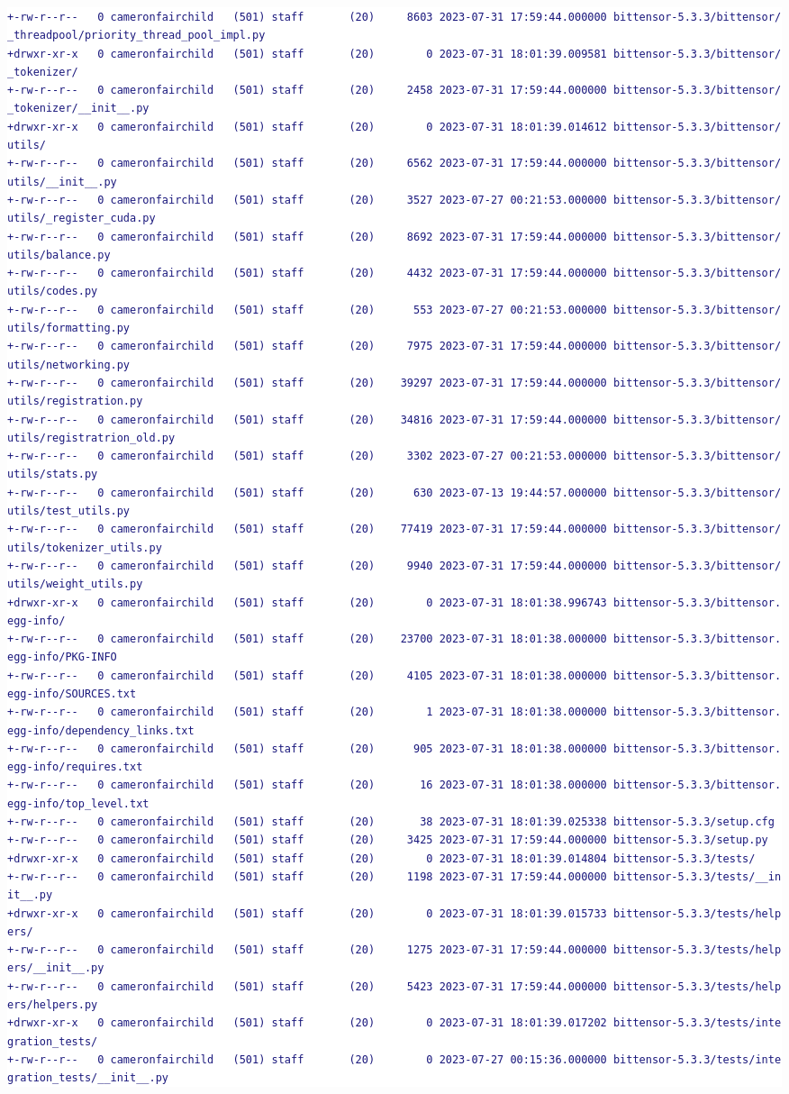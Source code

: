 ```diff
+-rw-r--r--   0 cameronfairchild   (501) staff       (20)     8603 2023-07-31 17:59:44.000000 bittensor-5.3.3/bittensor/_threadpool/priority_thread_pool_impl.py
+drwxr-xr-x   0 cameronfairchild   (501) staff       (20)        0 2023-07-31 18:01:39.009581 bittensor-5.3.3/bittensor/_tokenizer/
+-rw-r--r--   0 cameronfairchild   (501) staff       (20)     2458 2023-07-31 17:59:44.000000 bittensor-5.3.3/bittensor/_tokenizer/__init__.py
+drwxr-xr-x   0 cameronfairchild   (501) staff       (20)        0 2023-07-31 18:01:39.014612 bittensor-5.3.3/bittensor/utils/
+-rw-r--r--   0 cameronfairchild   (501) staff       (20)     6562 2023-07-31 17:59:44.000000 bittensor-5.3.3/bittensor/utils/__init__.py
+-rw-r--r--   0 cameronfairchild   (501) staff       (20)     3527 2023-07-27 00:21:53.000000 bittensor-5.3.3/bittensor/utils/_register_cuda.py
+-rw-r--r--   0 cameronfairchild   (501) staff       (20)     8692 2023-07-31 17:59:44.000000 bittensor-5.3.3/bittensor/utils/balance.py
+-rw-r--r--   0 cameronfairchild   (501) staff       (20)     4432 2023-07-31 17:59:44.000000 bittensor-5.3.3/bittensor/utils/codes.py
+-rw-r--r--   0 cameronfairchild   (501) staff       (20)      553 2023-07-27 00:21:53.000000 bittensor-5.3.3/bittensor/utils/formatting.py
+-rw-r--r--   0 cameronfairchild   (501) staff       (20)     7975 2023-07-31 17:59:44.000000 bittensor-5.3.3/bittensor/utils/networking.py
+-rw-r--r--   0 cameronfairchild   (501) staff       (20)    39297 2023-07-31 17:59:44.000000 bittensor-5.3.3/bittensor/utils/registration.py
+-rw-r--r--   0 cameronfairchild   (501) staff       (20)    34816 2023-07-31 17:59:44.000000 bittensor-5.3.3/bittensor/utils/registratrion_old.py
+-rw-r--r--   0 cameronfairchild   (501) staff       (20)     3302 2023-07-27 00:21:53.000000 bittensor-5.3.3/bittensor/utils/stats.py
+-rw-r--r--   0 cameronfairchild   (501) staff       (20)      630 2023-07-13 19:44:57.000000 bittensor-5.3.3/bittensor/utils/test_utils.py
+-rw-r--r--   0 cameronfairchild   (501) staff       (20)    77419 2023-07-31 17:59:44.000000 bittensor-5.3.3/bittensor/utils/tokenizer_utils.py
+-rw-r--r--   0 cameronfairchild   (501) staff       (20)     9940 2023-07-31 17:59:44.000000 bittensor-5.3.3/bittensor/utils/weight_utils.py
+drwxr-xr-x   0 cameronfairchild   (501) staff       (20)        0 2023-07-31 18:01:38.996743 bittensor-5.3.3/bittensor.egg-info/
+-rw-r--r--   0 cameronfairchild   (501) staff       (20)    23700 2023-07-31 18:01:38.000000 bittensor-5.3.3/bittensor.egg-info/PKG-INFO
+-rw-r--r--   0 cameronfairchild   (501) staff       (20)     4105 2023-07-31 18:01:38.000000 bittensor-5.3.3/bittensor.egg-info/SOURCES.txt
+-rw-r--r--   0 cameronfairchild   (501) staff       (20)        1 2023-07-31 18:01:38.000000 bittensor-5.3.3/bittensor.egg-info/dependency_links.txt
+-rw-r--r--   0 cameronfairchild   (501) staff       (20)      905 2023-07-31 18:01:38.000000 bittensor-5.3.3/bittensor.egg-info/requires.txt
+-rw-r--r--   0 cameronfairchild   (501) staff       (20)       16 2023-07-31 18:01:38.000000 bittensor-5.3.3/bittensor.egg-info/top_level.txt
+-rw-r--r--   0 cameronfairchild   (501) staff       (20)       38 2023-07-31 18:01:39.025338 bittensor-5.3.3/setup.cfg
+-rw-r--r--   0 cameronfairchild   (501) staff       (20)     3425 2023-07-31 17:59:44.000000 bittensor-5.3.3/setup.py
+drwxr-xr-x   0 cameronfairchild   (501) staff       (20)        0 2023-07-31 18:01:39.014804 bittensor-5.3.3/tests/
+-rw-r--r--   0 cameronfairchild   (501) staff       (20)     1198 2023-07-31 17:59:44.000000 bittensor-5.3.3/tests/__init__.py
+drwxr-xr-x   0 cameronfairchild   (501) staff       (20)        0 2023-07-31 18:01:39.015733 bittensor-5.3.3/tests/helpers/
+-rw-r--r--   0 cameronfairchild   (501) staff       (20)     1275 2023-07-31 17:59:44.000000 bittensor-5.3.3/tests/helpers/__init__.py
+-rw-r--r--   0 cameronfairchild   (501) staff       (20)     5423 2023-07-31 17:59:44.000000 bittensor-5.3.3/tests/helpers/helpers.py
+drwxr-xr-x   0 cameronfairchild   (501) staff       (20)        0 2023-07-31 18:01:39.017202 bittensor-5.3.3/tests/integration_tests/
+-rw-r--r--   0 cameronfairchild   (501) staff       (20)        0 2023-07-27 00:15:36.000000 bittensor-5.3.3/tests/integration_tests/__init__.py
```